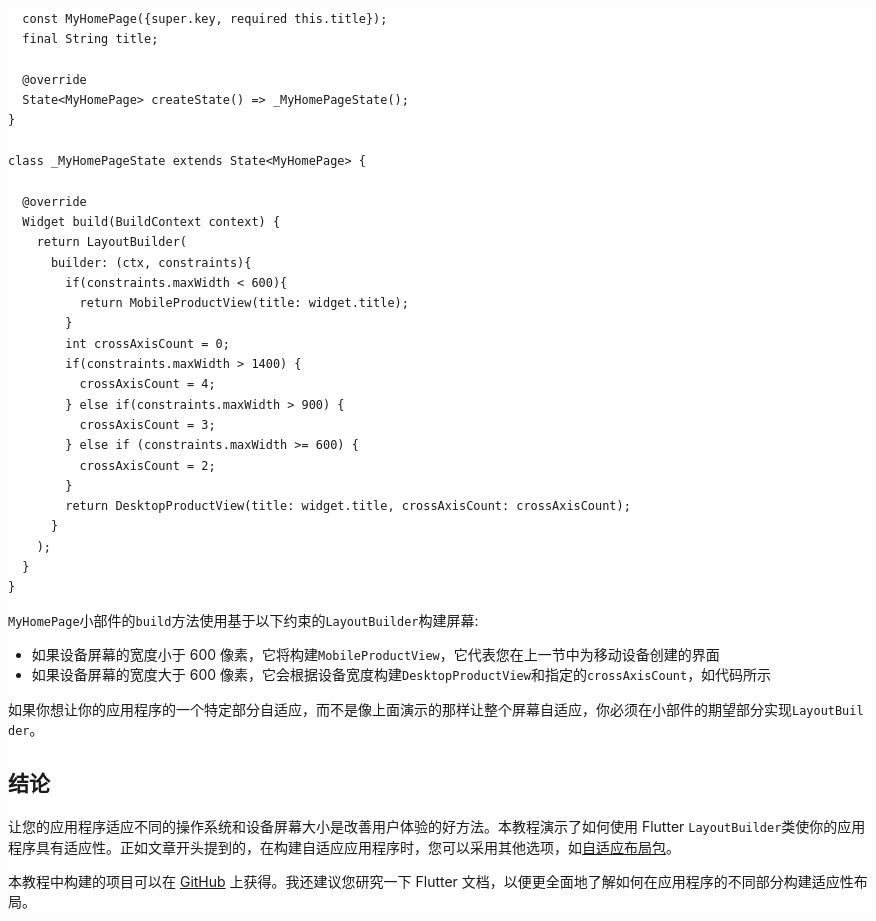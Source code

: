 ```
  const MyHomePage({super.key, required this.title});
  final String title;

  @override
  State<MyHomePage> createState() => _MyHomePageState();
}

class _MyHomePageState extends State<MyHomePage> {

  @override
  Widget build(BuildContext context) {
    return LayoutBuilder(
      builder: (ctx, constraints){
        if(constraints.maxWidth < 600){
          return MobileProductView(title: widget.title);
        }
        int crossAxisCount = 0;
        if(constraints.maxWidth > 1400) {
          crossAxisCount = 4;
        } else if(constraints.maxWidth > 900) {
          crossAxisCount = 3;
        } else if (constraints.maxWidth >= 600) {
          crossAxisCount = 2;
        }
        return DesktopProductView(title: widget.title, crossAxisCount: crossAxisCount);
      }
    );
  }
}
```

`MyHomePage`小部件的`build`方法使用基于以下约束的`LayoutBuilder`构建屏幕:

*   如果设备屏幕的宽度小于 600 像素，它将构建`MobileProductView`，它代表您在上一节中为移动设备创建的界面
*   如果设备屏幕的宽度大于 600 像素，它会根据设备宽度构建`DesktopProductView`和指定的`crossAxisCount`，如代码所示

如果你想让你的应用程序的一个特定部分自适应，而不是像上面演示的那样让整个屏幕自适应，你必须在小部件的期望部分实现`LayoutBuilder`。

## 结论

让您的应用程序适应不同的操作系统和设备屏幕大小是改善用户体验的好方法。本教程演示了如何使用 Flutter `LayoutBuilder`类使你的应用程序具有适应性。正如文章开头提到的，在构建自适应应用程序时，您可以采用其他选项，如[自适应布局包](https://pub.dev/packages/adaptive_layout)。

本教程中构建的项目可以在 [GitHub](https://github.com/olu-damilare/flutter_adaptive_app/) 上获得。我还建议您研究一下 Flutter 文档，以便更全面地了解如何在应用程序的不同部分构建适应性布局。